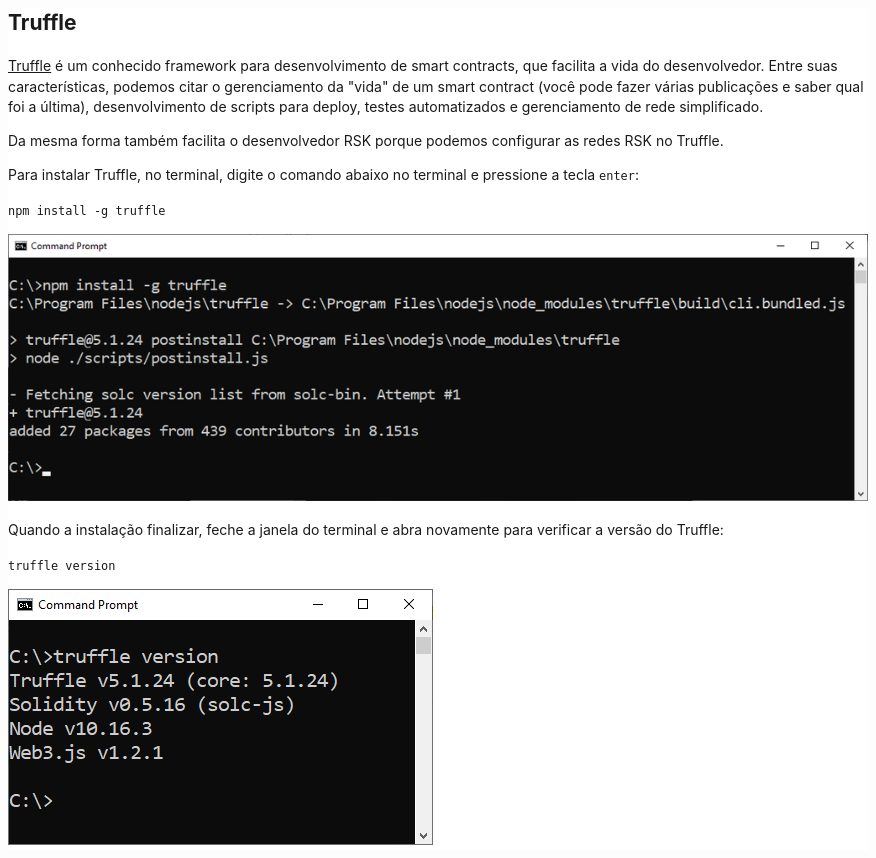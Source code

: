 ## Truffle

[Truffle](https://www.trufflesuite.com/truffle) é um conhecido framework para desenvolvimento de smart contracts, que facilita a vida do desenvolvedor.
Entre suas características, podemos citar o gerenciamento da "vida" de um smart contract (você pode fazer várias publicações e saber qual foi a última), desenvolvimento de scripts para deploy, testes automatizados e gerenciamento de rede simplificado.

Da mesma forma também facilita o desenvolvedor RSK porque podemos configurar as redes RSK no Truffle.

Para instalar Truffle, no terminal, digite o comando abaixo no terminal e pressione a tecla `enter`:

```shell
npm install -g truffle
```

![truffle install](./images/image-04.png)

Quando a instalação finalizar, feche a janela do terminal e abra novamente para verificar a versão do Truffle:

```shell
truffle version
```

![truffle version](./images/image-05.png)

